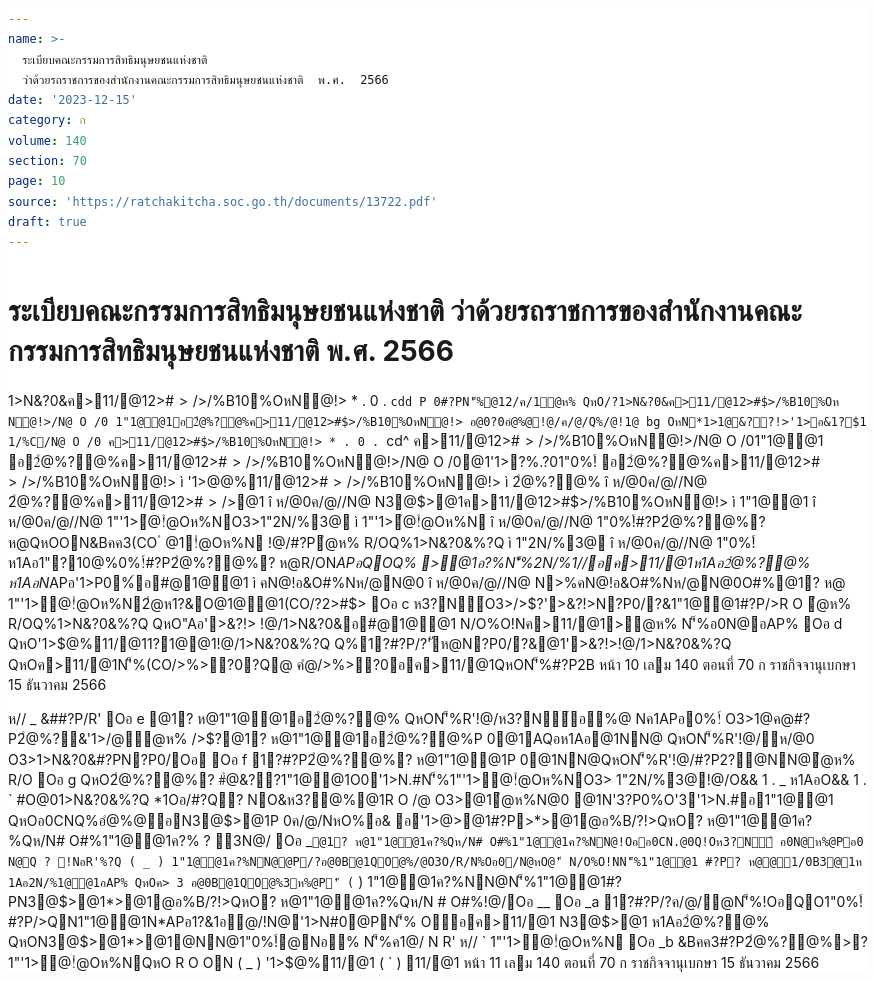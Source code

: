 ```yaml
---
name: >-
  ระเบียบคณะกรรมการสิทธิมนุษยชนแห่งชาติ
  ว่าด้วยรถราชการของสำนักงานคณะกรรมการสิทธิมนุษยชนแห่งชาติ  พ.ศ.  2566
date: '2023-12-15'
category: ก
volume: 140
section: 70
page: 10
source: 'https://ratchakitcha.soc.go.th/documents/13722.pdf'
draft: true
---
```


# ระเบียบคณะกรรมการสิทธิมนุษยชนแห่งชาติ ว่าด้วยรถราชการของสำนักงานคณะกรรมการสิทธิมนุษยชนแห่งชาติ  พ.ศ.  2566

1>N&?0&ค>11/@12>#$>/%B10%OหN@!> /N@ O /01"1@@1อ2ํ@%?@%ค>11/@12>#$>/%B10%OหN@!> * . 0 . `cdd P 0#?PN'็%@12/ค/1ํ@ห% QหO/?1>N&?0&ค>11/@12>#$>/%B10%OหN@!>/N@ O /0 1"1@@1อ2ํ@%?@%ค>11/@12>#$>/%B10%OหN@!> อ@0?0อํ@%@!@/ค/@/Q%/@!1@ bg OหN*1>1@&??!>'1>อ&1?$11/%C/N@ O /0 ค>11/@12>#$>/%B10%OหN@!> * . 0 . `cd^ ค>11/@12>#$>/%B10%OหN@!>@ออ1>N&?0&R/O ? !NอR'%?Q Oอ _ 1>N&?0&%?QN1?0/N@ ì 1>N&?0&ค>11/@12>#$>/%B10%OหN@!>/N@ O /01"1@@1 อ2ํ@%?@%ค>11/@12>#$>/%B10%OหN@!> * . 0 . `cdd î Oอ ` 1>N&?0&%?QQหOQO&?ค?&!?QO!N/?%"? @/?%'1>@0Q%1@>@%BN&1@N'็%!O%R' Oอ a QหO0N3>1>N&?0&ค>11/@12>#$>/%B10%OหN@!>/N@ O /0@1'1>?%.?01"0%!์ อ2ํ@%?@%ค>11/@12>#$>/%B10%OหN@!> * . 0 . `cd_ Oอ b Q%1>N&?0&%?Q ì ค>11/@1 î ห/@0ค/@//N@ ค>11/@12>#$>/%B10%OหN@!> ì '1>$@%11/@1 î ห/@0ค/@//N@ '1>$@%11/@12>#$>/%B10%OหN@!> ì 11/@1 î ห/@0ค/@//N@ 11/@12>#$>/%B10%OหN@!> ì 2ํ@%?@% î ห/@0ค/@//N@ 2ํ@%?@%ค>11/@12>#$>/%B10%OหN@!> ì N3@$>@1 î ห/@0ค/@//N@ N3@$>@1ค>11/@12>#$>/%B10%OหN@!> ì 1"1@@1 î ห/@0ค/@//N@ 1"'1>ํ@!ํ@Oห%NO3>1"2N/%3@ ì 1"'1>ํ@!ํ@Oห%N î ห/@0ค/@//N@ 1"0%!์#?P2ํ@%?@%? ห@QหOON&Bคค3(CO ํ @1!ํ@Oห%N !@/#?Pํ@ห% R/OQ%1>N&?0&%?Q ì 1"2N/%3@ î ห/@0ค/@//N@ 1"0%!์ห1Aอ1"?10@%0%!์#?P2ํ@%?@%? ห@R/ON*APอQOQ% >@1อ?%N'็%2N/%1//อค>11/@1ห1Aอ2ํ@%?@% ห1AอN*APอ'1>P0%์อ#@1@@1 ì คN@!อ&O#%Nห/@N@0 î ห/@0ค/@//N@ N>%คN@!อ&O#%Nห/@N@0O#%@1? ห@ 1"'1>ํ@!ํ@Oห%N2ํ@ห1?&O@1@@1(CO/?2>#$> Oอ c ห3?N์O3>/>$?'>&?!>N?P0/?&1"1@@1#?P/>R O ํ@ห% R/OQ%1>N&?0&%?Q QหO"Aอ'>&?!> !@/1>N&?0&อ#@1@@1 N/O%O!Nค>11/@1>ํ@ห% N'็%อ0N@อAP% Oอ d QหO'1>$@%11/@11?1@@1!@/1>N&?0&%?Q Q%1?#?P/?'ัห@N?P0/?&@1'>&?!>!@/1>N&?0&%?Q QหOค>11/@1N'็%(CO/>%>?0?Q@ คํ@/>%>?0อค>11/@1QหON'็%#?P2B หน้า 10 เลม 140 ตอนที่ 70 ก ราชกิจจานุเบกษา 15 ธันวาคม 2566

ห// _ &##?P/R' Oอ e @1? ห@1"1@@1อ2ํ@%?@% QหON'็%R'!@/ห3?N์อ%@ Nค1APอ0%!์ O3>1@ค@#?P2ํ@%?&'1>/@ํ@ห% />$?@1? ห@1"1@@1อ2ํ@%?@%P 0@1AQอห1Aอ@1NN@ QหON'็%R'!@/ห/@0 O3>1>N&?0&#?PN?P0/Oอ Oอ f 1?#?P2ํ@%?@%? ห@1"1@@1P 0@1NN@QหON'็%R'!@/#?P2?@NN@ํ@ห% R/O Oอ g QหO2ํ@%?@%? #ํ@&??1"1@@1O0'1>N.#N'็%1"'1>ํ@!ํ@Oห%NO3> 1"2N/%3@!@/O&& 1 . _ ห1AอO&& 1 . ` #O@01>N&?0&%?Q *1Oอ/#?Q? NO&ห3?@%@1R O /@ O3>@1ํ@ห%N@0 @1N'3?P0%O'3'1>N.#อ1"1@@1 QหOอ0CNQ%อํ@%@อN3@$>@1P 0ค/@/NหO%อ& อ'1>$@%11/@1 Oอ _^ 2ํ@%?@%/?ห%O@#?P1?&(> อ&@1Nอ/&ํ@1B1"1@@1#Bค?%QหOอ0CNQ%2.@**1Oอ/#?P> QO@%R O ? อ0CNN2/อ P 0? #ํ@1@03>Nอ?0 @1Nอ/&ํ@1B2ํ@ห1?&1"O!N3>ค?%!@/O&& 1 . a #O@01>N&?0&%?Q Oอ __ 1"1@@1ค?%Q R O 1?&ค/@/N2?0ห@0!OอN2?0คN@Nอ/O/ห1AอคN@Nอ/&ํ@1B2Cห1Aอ '1>P0%์#?P>R O 1?&R/NคBO/?&คN@Nอ/ ห1AอN/APอNอ/O3O/R/Nอ0CNQ%2.@*#?PQO@1R O P 0'3อ .?0 QหOอ0CNQ% B 3*>%>อN3@$>@1#?P>*>@1@อ%B/?!>QหO? ห@1"1@@1ค?%Qห/N# O#%1"1@@1ค?% ? 3N@/ Oอ _` @1? ห@1"1@@1ค?%Qห/N# O#%1"1@@1ค?%NN@!Oออ0CN.@0Q!Oห3?N์ อ0N@ห%@Pอ0N@Q ? !NอR'%?Q ( _ ) 1"1@@1ค?%NN@@P/?อ@0B@1QO@%/@O3O/R/N%Oอ0/N@หO@'ี N/O%O!NN'็%1"1@@1 #?P? ห@@1/0B3@1ห1Aอ2N/%1@@1อAP% QหOค> 3 อ@0B@1QO@%3ห%@P'ี ( ` ) 1"1@@1ค?%NN@N'็%1"1@@1#?PN3@$>@1*>@1@อ%B/?!>QหO? ห@1"1@@1ค?%Qห/N # O#%!@/Oอ __ Oอ _a 1?#?P/?ค/@/ํ@N'็%!OอQO1"0%!์#?P/>QN1"1@@1N*APอ1?&1อ@/!N@'1>N#0@PN'็% Oอค>11/@1 N3@$>@1 ห1Aอ2ํ@%?@% QหON3@$>@1*>@1@NN@1"0%!์@Nอ% N'็%ค1@/ N R' ห// ` 1"'1>ํ@!ํ@Oห%N Oอ _b &Bคค3#?P2ํ@%?@%>? 1"'1>ํ@!ํ@Oห%NQหO R O ON ( _ ) '1>$@%11/@1 ( ` ) 11/@1 หน้า 11 เลม 140 ตอนที่ 70 ก ราชกิจจานุเบกษา 15 ธันวาคม 2566
